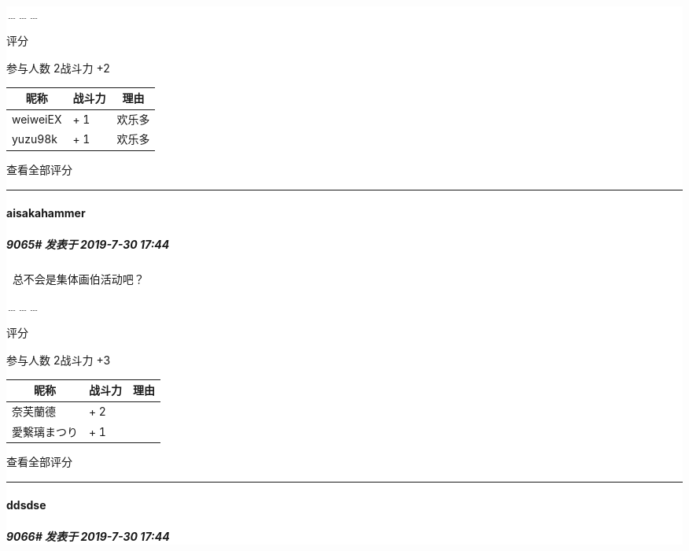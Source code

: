 

﹍﹍﹍

评分





 参与人数 2战斗力 +2

|昵称|战斗力|理由|
|----|---|---|
| weiweiEX| + 1|欢乐多|
| yuzu98k| + 1|欢乐多|



查看全部评分






-----

####  aisakahammer  
##### 9065#       发表于 2019-7-30 17:44




  总不会是集体画伯活动吧？



﹍﹍﹍

评分





 参与人数 2战斗力 +3

|昵称|战斗力|理由|
|----|---|---|
| 奈芙蘭德| + 2||
| 愛繋璃まつり| + 1||



查看全部评分






-----

####  ddsdse  
##### 9066#       发表于 2019-7-30 17:44
